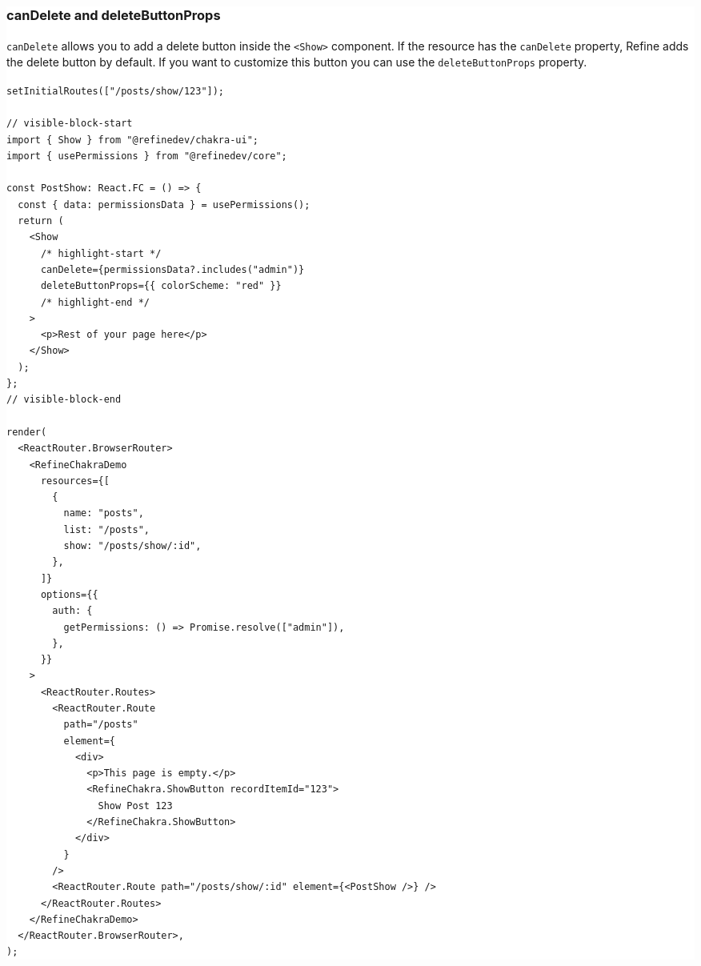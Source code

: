 ### canDelete and deleteButtonProps

`canDelete` allows you to add a delete button inside the `<Show>` component. If the resource has the `canDelete` property, Refine adds the delete button by default. If you want to customize this button you can use the `deleteButtonProps` property.

```tsx live disableScroll previewHeight=280px url=http://localhost:3000/posts/show/123
setInitialRoutes(["/posts/show/123"]);

// visible-block-start
import { Show } from "@refinedev/chakra-ui";
import { usePermissions } from "@refinedev/core";

const PostShow: React.FC = () => {
  const { data: permissionsData } = usePermissions();
  return (
    <Show
      /* highlight-start */
      canDelete={permissionsData?.includes("admin")}
      deleteButtonProps={{ colorScheme: "red" }}
      /* highlight-end */
    >
      <p>Rest of your page here</p>
    </Show>
  );
};
// visible-block-end

render(
  <ReactRouter.BrowserRouter>
    <RefineChakraDemo
      resources={[
        {
          name: "posts",
          list: "/posts",
          show: "/posts/show/:id",
        },
      ]}
      options={{
        auth: {
          getPermissions: () => Promise.resolve(["admin"]),
        },
      }}
    >
      <ReactRouter.Routes>
        <ReactRouter.Route
          path="/posts"
          element={
            <div>
              <p>This page is empty.</p>
              <RefineChakra.ShowButton recordItemId="123">
                Show Post 123
              </RefineChakra.ShowButton>
            </div>
          }
        />
        <ReactRouter.Route path="/posts/show/:id" element={<PostShow />} />
      </ReactRouter.Routes>
    </RefineChakraDemo>
  </ReactRouter.BrowserRouter>,
);
```


[list-button]: /docs/ui-integrations/chakra-ui/components/buttons/list-button
[refresh-button]: /docs/ui-integrations/chakra-ui/components/buttons/refresh-button
[edit-button]: /docs/ui-integrations/chakra-ui/components/buttons/edit-button
[delete-button]: /docs/ui-integrations/chakra-ui/components/buttons/delete-button